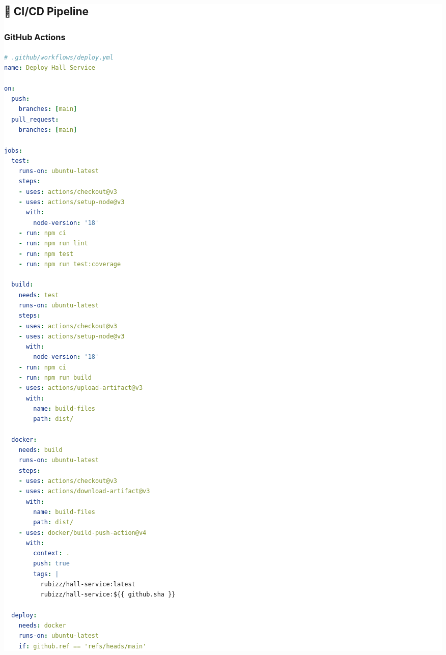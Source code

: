 ## 🔄 CI/CD Pipeline

### GitHub Actions
```yaml
# .github/workflows/deploy.yml
name: Deploy Hall Service

on:
  push:
    branches: [main]
  pull_request:
    branches: [main]

jobs:
  test:
    runs-on: ubuntu-latest
    steps:
    - uses: actions/checkout@v3
    - uses: actions/setup-node@v3
      with:
        node-version: '18'
    - run: npm ci
    - run: npm run lint
    - run: npm test
    - run: npm run test:coverage

  build:
    needs: test
    runs-on: ubuntu-latest
    steps:
    - uses: actions/checkout@v3
    - uses: actions/setup-node@v3
      with:
        node-version: '18'
    - run: npm ci
    - run: npm run build
    - uses: actions/upload-artifact@v3
      with:
        name: build-files
        path: dist/

  docker:
    needs: build
    runs-on: ubuntu-latest
    steps:
    - uses: actions/checkout@v3
    - uses: actions/download-artifact@v3
      with:
        name: build-files
        path: dist/
    - uses: docker/build-push-action@v4
      with:
        context: .
        push: true
        tags: |
          rubizz/hall-service:latest
          rubizz/hall-service:${{ github.sha }}

  deploy:
    needs: docker
    runs-on: ubuntu-latest
    if: github.ref == 'refs/heads/main'
```